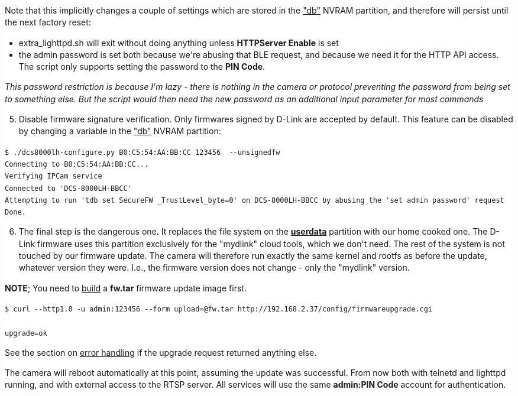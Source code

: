 Note that this implicitly changes a couple of settings which are
stored in the ["db"](#Partitions) NVRAM partition, and therefore will persist until
the next factory reset:
 *  extra_lighttpd.sh will exit without doing anything unless
    **HTTPServer Enable** is set
 * the admin password is set both because we're abusing that BLE
   request, and because we need it for the HTTP API access.  The
   script only supports setting the password to the **PIN Code**.
   
*This password restriction is because I'm lazy - there is nothing in
the camera or protocol preventing the password from being set to
something else. But the script would then need the new password as
an additional input parameter for most commands*


5. Disable firmware signature verification. Only firmwares signed by
   D-Link are accepted by default. This feature can be disabled by
   changing a variable in the ["db"](#Partitions) NVRAM partition:

```
$ ./dcs8000lh-configure.py B0:C5:54:AA:BB:CC 123456  --unsignedfw 
Connecting to B0:C5:54:AA:BB:CC...
Verifying IPCam service
Connected to 'DCS-8000LH-BBCC'
Attempting to run 'tdb set SecureFW _TrustLevel_byte=0' on DCS-8000LH-BBCC by abusing the 'set admin password' request
Done.
```

6. The final step is the dangerous one.  It replaces the file system
   on the [**userdata**](#Partitions) partition with our home cooked one.  The D-Link
   firmware uses this partition exclusively for the "mydlink" cloud
   tools, which we don't need.  The rest of the system is not touched
   by our firmware update.  The camera will therefore run exactly the
   same kernel and rootfs as before the update, whatever version they
   were.  I.e., the firmware version does not change - only the
   "mydlink" version.
   

**NOTE**; You need to [build](#BuildFirmware) a **fw.tar** firmware
update image first.

```
$ curl --http1.0 -u admin:123456 --form upload=@fw.tar http://192.168.2.37/config/firmwareupgrade.cgi

upgrade=ok
```

See the section on [error handling](#Errors) if the upgrade request
returned anything else.

The camera will reboot automatically at this point, assuming the
update was successful.  From now both with telnetd and lighttpd
running, and with external access to the RTSP server. All services
will use the same **admin:PIN Code** account for authentication.

